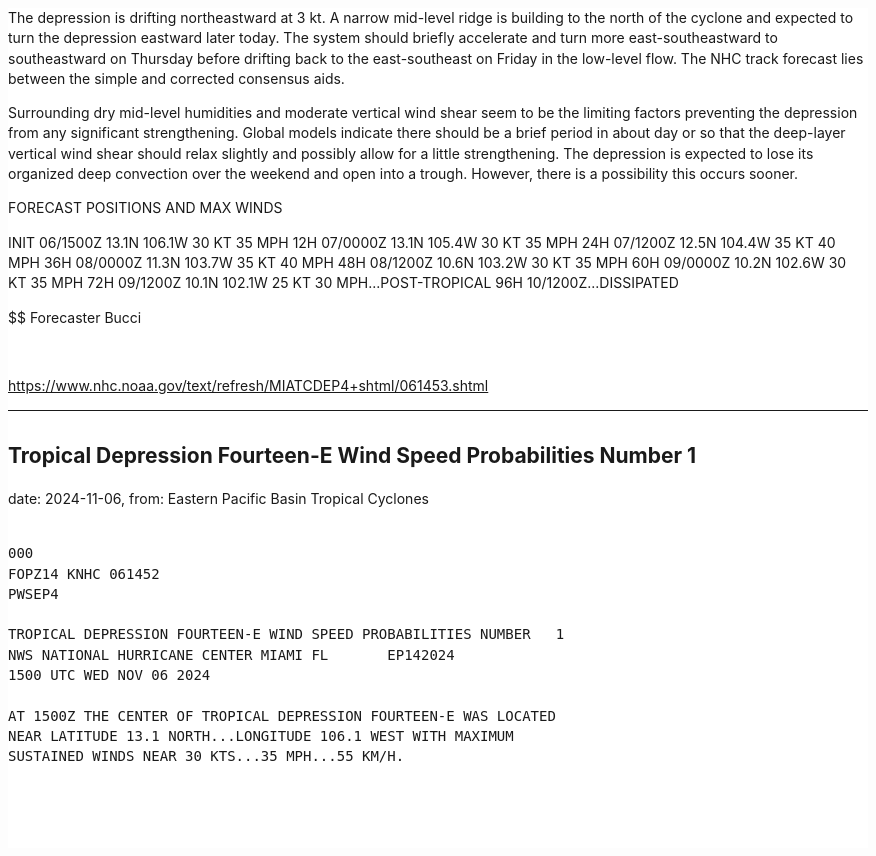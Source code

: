 The depression is drifting northeastward at 3 kt.  A narrow 
mid-level ridge is building to the north of the cyclone and expected 
to turn the depression eastward later today.  The system should 
briefly accelerate and turn more east-southeastward to southeastward 
on Thursday before drifting back to the east-southeast on Friday in 
the low-level flow.  The NHC track forecast lies between the simple 
and corrected consensus aids.
 
Surrounding dry mid-level humidities and moderate vertical wind 
shear seem to be the limiting factors preventing the depression from 
any significant strengthening.  Global models indicate there should 
be a brief period in about day or so that the deep-layer vertical 
wind shear should relax slightly and possibly allow for a little 
strengthening.  The depression is expected to lose its organized 
deep convection over the weekend and open into a trough.  However, 
there is a possibility this occurs sooner.
 
 
FORECAST POSITIONS AND MAX WINDS
 
INIT  06/1500Z 13.1N 106.1W   30 KT  35 MPH
 12H  07/0000Z 13.1N 105.4W   30 KT  35 MPH
 24H  07/1200Z 12.5N 104.4W   35 KT  40 MPH
 36H  08/0000Z 11.3N 103.7W   35 KT  40 MPH
 48H  08/1200Z 10.6N 103.2W   30 KT  35 MPH
 60H  09/0000Z 10.2N 102.6W   30 KT  35 MPH
 72H  09/1200Z 10.1N 102.1W   25 KT  30 MPH...POST-TROPICAL
 96H  10/1200Z...DISSIPATED
 
$$
Forecaster Bucci
 
</pre> 

<br> 

<https://www.nhc.noaa.gov/text/refresh/MIATCDEP4+shtml/061453.shtml>

---

## Tropical Depression Fourteen-E Wind Speed Probabilities Number 1

date: 2024-11-06, from: Eastern Pacific Basin Tropical Cyclones

<pre>

000
FOPZ14 KNHC 061452
PWSEP4
                                                                    
TROPICAL DEPRESSION FOURTEEN-E WIND SPEED PROBABILITIES NUMBER   1  
NWS NATIONAL HURRICANE CENTER MIAMI FL       EP142024               
1500 UTC WED NOV 06 2024                                            
                                                                    
AT 1500Z THE CENTER OF TROPICAL DEPRESSION FOURTEEN-E WAS LOCATED   
NEAR LATITUDE 13.1 NORTH...LONGITUDE 106.1 WEST WITH MAXIMUM        
SUSTAINED WINDS NEAR 30 KTS...35 MPH...55 KM/H.                     
                                                                    